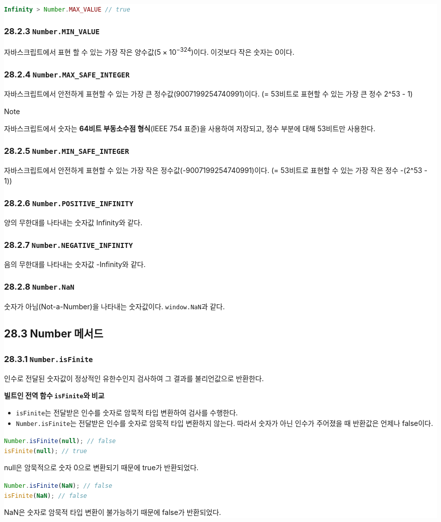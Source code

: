```jsx
Infinity > Number.MAX_VALUE // true
```
    
### 28.2.3 `Number.MIN_VALUE`

자바스크립트에서 표현 할 수 있는 가장 작은 양수값($5 \times 10^{-324}$)이다. 이것보다 작은 숫자는 0이다.
    
### 28.2.4 `Number.MAX_SAFE_INTEGER`

자바스크립트에서 안전하게 표현할 수 있는 가장 큰 정수값(9007199254740991)이다. (= 53비트로 표현할 수 있는 가장 큰 정수 2^53 - 1)

>[!note]
>자바스크립트에서 숫자는 **64비트 부동소수점 형식**(IEEE 754 표준)을 사용하여 저장되고, 정수 부분에 대해 53비트만 사용한다.
        
### 28.2.5 `Number.MIN_SAFE_INTEGER`

자바스크립트에서 안전하게 표현할 수 있는 가장 작은 정수값(-9007199254740991)이다.  (= 53비트로 표현할 수 있는 가장 작은 정수 -(2^53 - 1))
    
### 28.2.6 `Number.POSITIVE_INFINITY`

양의 무한대를 나타내는 숫자값 Infinity와 같다.
    
### 28.2.7 `Number.NEGATIVE_INFINITY`

음의 무한대를 나타내는 숫자값 -Infinity와 같다.
    
### 28.2.8 `Number.NaN`

숫자가 아님(Not-a-Number)을 나타내는 숫자값이다. `window.NaN`과 같다.
    

## 28.3 Number 메서드

### 28.3.1 `Number.isFinite`

인수로 전달된 숫자값이 정상적인 유한수인지 검사하여 그 결과를 불리언값으로 반환한다.

**빌트인 전역 함수 `isFinite`와 비교**

- `isFinite`는 전달받은 인수를 숫자로 암묵적 타입 변환하여 검사를 수행한다.
- `Number.isFinite`는 전달받은 인수를 숫자로 암묵적 타입 변환하지 않는다. 따라서 숫자가 아닌 인수가 주어졌을 때 반환값은 언제나 false이다.

```jsx
Number.isFinite(null); // false
isFinite(null); // true
```

null은 암묵적으로 숫자 0으로 변환되기 때문에 true가 반환되었다.

```jsx
Number.isFinite(NaN); // false
isFinite(NaN); // false
```

NaN은 숫자로 암묵적 타입 변환이 불가능하기 때문에 false가 반환되었다.
